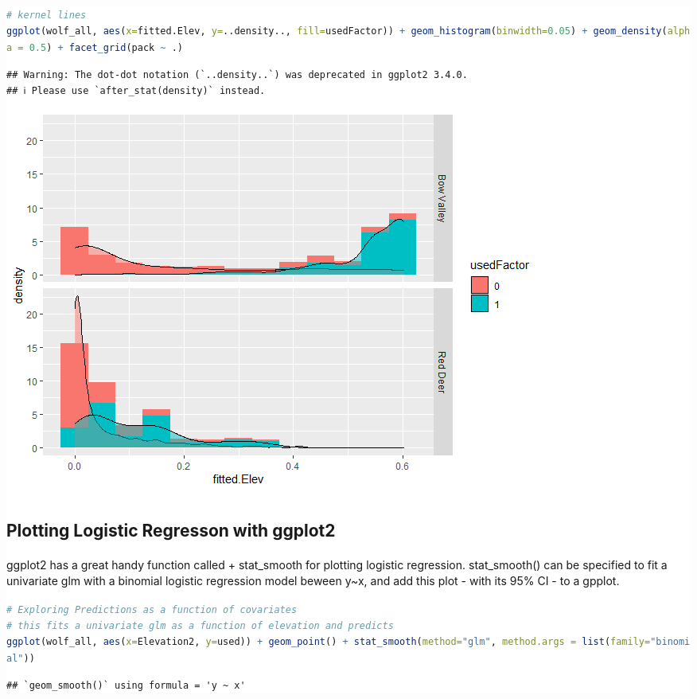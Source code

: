 ``` r
# kernel lines
ggplot(wolf_all, aes(x=fitted.Elev, y=..density.., fill=usedFactor)) + geom_histogram(binwidth=0.05) + geom_density(alpha = 0.5) + facet_grid(pack ~ .)
```

    ## Warning: The dot-dot notation (`..density..`) was deprecated in ggplot2 3.4.0.
    ## ℹ Please use `after_stat(density)` instead.

![](Lab3_files/figure-gfm/unnamed-chunk-24-3.png)

## Plotting Logistic Regresson with ggplot2

ggplot2 has a great handy function called + stat_smooth for plotting
logistic regression. stat_smooth() can be specified to fit a univariate
glm with a binomial logistic regression model beween y\~x, and add this
plot - with its 95% CI - to a gpplot.

``` r
# Exploring Predictions as a function of covariates
# this fits a univariate glm as a function of elevation and predicts
ggplot(wolf_all, aes(x=Elevation2, y=used)) + geom_point() + stat_smooth(method="glm", method.args = list(family="binomial"))
```

    ## `geom_smooth()` using formula = 'y ~ x'
